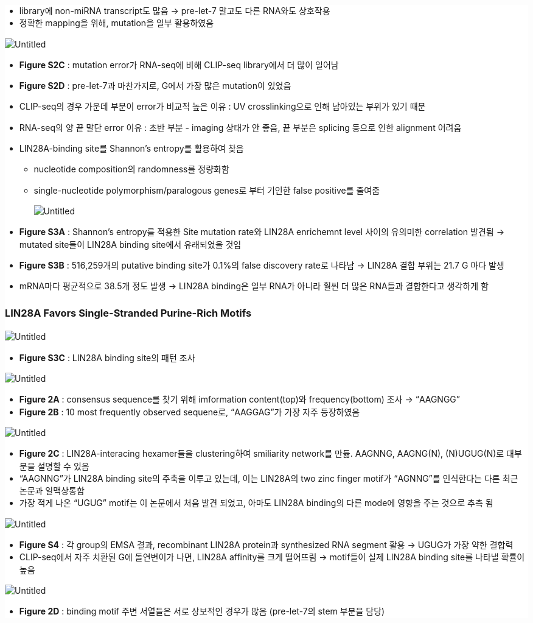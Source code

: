- library에 non-miRNA transcript도 많음 → pre-let-7 말고도 다른 RNA와도 상호작용
- 정확한 mapping을 위해, mutation을 일부 활용하였음

 

![Untitled](LIN28A%2084001ba378db44ae8ddd43d143d714ca/Untitled%2010.png)

- **Figure S2C** : mutation error가 RNA-seq에 비해 CLIP-seq library에서 더 많이 일어남
- **Figure S2D** : pre-let-7과 마찬가지로, G에서 가장 많은 mutation이 있었음
- CLIP-seq의 경우 가운데 부분이 error가 비교적 높은 이유 : UV crosslinking으로 인해 남아있는 부위가 있기 때문
- RNA-seq의 양 끝 말단 error 이유 : 초반 부분 - imaging 상태가 안 좋음, 끝 부분은 splicing 등으로 인한 alignment 어려움

- LIN28A-binding site를 Shannon’s entropy를 활용하여 찾음
    - nucleotide composition의 randomness를 정량화함
    - single-nucleotide polymorphism/paralogous genes로 부터 기인한 false positive를 줄여줌
        
        ![Untitled](LIN28A%2084001ba378db44ae8ddd43d143d714ca/Untitled%2011.png)
        
- **Figure S3A** : Shannon’s entropy를 적용한 Site mutation rate와 LIN28A enrichemnt level 사이의 유의미한 correlation 발견됨 → mutated site들이 LIN28A binding site에서 유래되었을 것임
- **Figure S3B** : 516,259개의 putative binding site가 0.1%의 false discovery rate로 나타남 → LIN28A 결합 부위는 21.7 G 마다 발생
- mRNA마다 평균적으로 38.5개 정도 발생 → LIN28A binding은 일부 RNA가 아니라 훨씬 더 많은 RNA들과 결합한다고 생각하게 함

### LIN28A Favors Single-Stranded Purine-Rich Motifs

![Untitled](LIN28A%2084001ba378db44ae8ddd43d143d714ca/Untitled%2012.png)

- **Figure S3C** : LIN28A binding site의 패턴 조사

![Untitled](LIN28A%2084001ba378db44ae8ddd43d143d714ca/Untitled%2013.png)

- **Figure 2A** : consensus sequence를 찾기 위해 imformation content(top)와 frequency(bottom)   조사 → “AAGNGG”
- **Figure 2B** : 10 most frequently observed sequene로, “AAGGAG”가 가장 자주 등장하였음

![Untitled](LIN28A%2084001ba378db44ae8ddd43d143d714ca/Untitled%2014.png)

- **Figure 2C** : LIN28A-interacing hexamer들을 clustering하여 smiliarity network를 만듦. AAGNNG, AAGNG(N), (N)UGUG(N)로 대부분을 설명할 수 있음
- “AAGNNG”가 LIN28A binding site의 주축을 이루고 있는데, 이는 LIN28A의 two zinc finger motif가 “AGNNG”를 인식한다는 다른 최근 논문과 일맥상통함
- 가장 적게 나온 “UGUG” motif는 이 논문에서 처음 발견 되었고, 아마도 LIN28A binding의 다른 mode에 영향을 주는 것으로 추측 됨

![Untitled](LIN28A%2084001ba378db44ae8ddd43d143d714ca/Untitled%2015.png)

- **Figure S4** : 각 group의 EMSA 결과, recombinant LIN28A protein과 synthesized RNA segment 활용 → UGUG가 가장 약한 결합력
- CLIP-seq에서 자주 치환된 G에 돌연변이가 나면, LIN28A affinity를 크게 떨어뜨림 → motif들이 실제 LIN28A binding site를 나타낼 확률이 높음

![Untitled](LIN28A%2084001ba378db44ae8ddd43d143d714ca/Untitled%2016.png)

- **Figure 2D** : binding motif 주변 서열들은 서로 상보적인 경우가 많음 (pre-let-7의 stem 부분을 담당)
